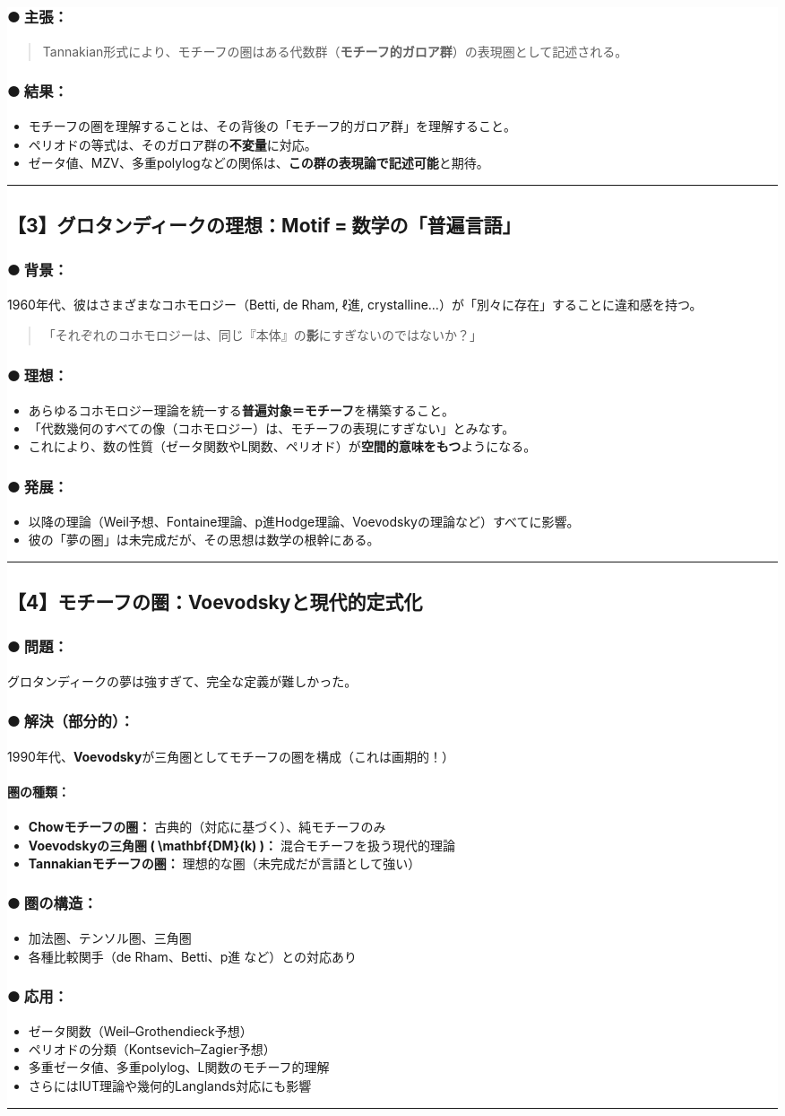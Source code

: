 ### ● 主張：
> Tannakian形式により、モチーフの圏はある代数群（**モチーフ的ガロア群**）の表現圏として記述される。

### ● 結果：
- モチーフの圏を理解することは、その背後の「モチーフ的ガロア群」を理解すること。
- ペリオドの等式は、そのガロア群の**不変量**に対応。
- ゼータ値、MZV、多重polylogなどの関係は、**この群の表現論で記述可能**と期待。

---

## 【3】グロタンディークの理想：Motif = 数学の「普遍言語」

### ● 背景：
1960年代、彼はさまざまなコホモロジー（Betti, de Rham, ℓ進, crystalline…）が「別々に存在」することに違和感を持つ。

> 「それぞれのコホモロジーは、同じ『本体』の**影**にすぎないのではないか？」

### ● 理想：
- あらゆるコホモロジー理論を統一する**普遍対象＝モチーフ**を構築すること。
- 「代数幾何のすべての像（コホモロジー）は、モチーフの表現にすぎない」とみなす。
- これにより、数の性質（ゼータ関数やL関数、ペリオド）が**空間的意味をもつ**ようになる。

### ● 発展：
- 以降の理論（Weil予想、Fontaine理論、p進Hodge理論、Voevodskyの理論など）すべてに影響。
- 彼の「夢の圏」は未完成だが、その思想は数学の根幹にある。

---

## 【4】モチーフの圏：Voevodskyと現代的定式化

### ● 問題：
グロタンディークの夢は強すぎて、完全な定義が難しかった。

### ● 解決（部分的）：
1990年代、**Voevodsky**が三角圏としてモチーフの圏を構成（これは画期的！）

#### 圏の種類：
- **Chowモチーフの圏：** 古典的（対応に基づく）、純モチーフのみ
- **Voevodskyの三角圏 \( \mathbf{DM}(k) \)：** 混合モチーフを扱う現代的理論
- **Tannakianモチーフの圏：** 理想的な圏（未完成だが言語として強い）

### ● 圏の構造：
- 加法圏、テンソル圏、三角圏
- 各種比較関手（de Rham、Betti、p進 など）との対応あり

### ● 応用：
- ゼータ関数（Weil–Grothendieck予想）
- ペリオドの分類（Kontsevich–Zagier予想）
- 多重ゼータ値、多重polylog、L関数のモチーフ的理解
- さらにはIUT理論や幾何的Langlands対応にも影響

---